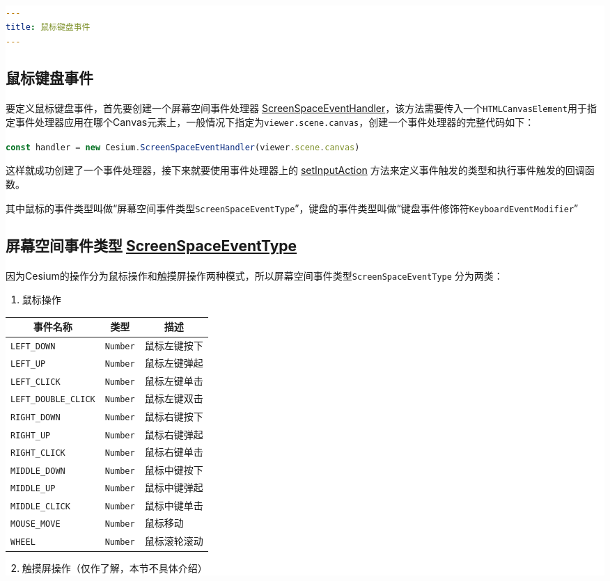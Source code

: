 ```yaml
---
title: 鼠标键盘事件
---
```


## 鼠标键盘事件

要定义鼠标键盘事件，首先要创建一个屏幕空间事件处理器 [ScreenSpaceEventHandler](https://cesium.com/learn/cesiumjs/ref-doc/ScreenSpaceEventHandler.html?classFilter=Space#ScreenSpaceEventHandler)，该方法需要传入一个`HTMLCanvasElement`用于指定事件处理器应用在哪个Canvas元素上，一般情况下指定为`viewer.scene.canvas`，创建一个事件处理器的完整代码如下：

```javascript
const handler = new Cesium.ScreenSpaceEventHandler(viewer.scene.canvas)
```

这样就成功创建了一个事件处理器，接下来就要使用事件处理器上的 [setInputAction](https://cesium.com/learn/cesiumjs/ref-doc/ScreenSpaceEventHandler.html?classFilter=Space#setInputAction) 方法来定义事件触发的类型和执行事件触发的回调函数。



其中鼠标的事件类型叫做“屏幕空间事件类型`ScreenSpaceEventType`”，键盘的事件类型叫做“键盘事件修饰符`KeyboardEventModifier`”

## 屏幕空间事件类型 [ScreenSpaceEventType](https://cesium.com/learn/cesiumjs/ref-doc/global.html#ScreenSpaceEventType)

因为Cesium的操作分为鼠标操作和触摸屏操作两种模式，所以屏幕空间事件类型`ScreenSpaceEventType` 分为两类：

1. 鼠标操作

| 事件名称            | 类型     | 描述         |
| ------------------- | -------- | ------------ |
| `LEFT_DOWN`         | `Number` | 鼠标左键按下 |
| `LEFT_UP`           | `Number` | 鼠标左键弹起 |
| `LEFT_CLICK`        | `Number` | 鼠标左键单击 |
| `LEFT_DOUBLE_CLICK` | `Number` | 鼠标左键双击 |
| `RIGHT_DOWN`        | `Number` | 鼠标右键按下 |
| `RIGHT_UP`          | `Number` | 鼠标右键弹起 |
| `RIGHT_CLICK`       | `Number` | 鼠标右键单击 |
| `MIDDLE_DOWN`       | `Number` | 鼠标中键按下 |
| `MIDDLE_UP`         | `Number` | 鼠标中键弹起 |
| `MIDDLE_CLICK`      | `Number` | 鼠标中键单击 |
| `MOUSE_MOVE`        | `Number` | 鼠标移动     |
| `WHEEL`             | `Number` | 鼠标滚轮滚动 |

2. 触摸屏操作（仅作了解，本节不具体介绍）
